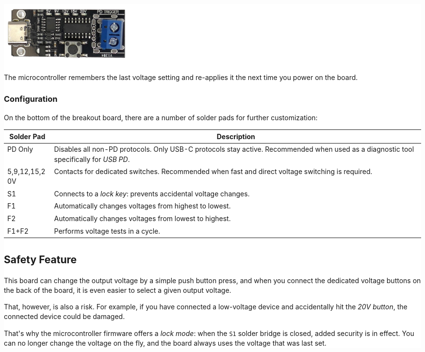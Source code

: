 <img src="images/usb_trigger_2_top_t.png" width="30%" height="30%" />

The microcontroller remembers the last voltage setting and re-applies it the next time you power on the board.

### Configuration

On the bottom of the breakout board, there are a number of solder pads for further customization:

| Solder Pad | Description |
| --- | --- |
| PD Only | Disables all non-PD protocols. Only USB-C protocols stay active. Recommended when used as a diagnostic tool specifically for *USB PD*. |
| 5,9,12,15,20V | Contacts for dedicated switches. Recommended when fast and direct voltage switching is required. |
| S1 | Connects to a *lock key*: prevents accidental voltage changes. |
| F1 | Automatically changes voltages from highest to lowest. |
| F2 | Automatically changes voltages from lowest to highest. |
| F1+F2 | Performs voltage tests in a cycle. |

## Safety Feature

This board can change the output voltage by a simple push button press, and when you connect the dedicated voltage buttons on the back of the board, it is even easier to select a given output voltage.

That, however, is also a risk. For example, if you have connected a low-voltage device and accidentally hit the *20V button*, the connected device could be damaged.

That's why the microcontroller firmware offers a *lock mode*: when the `S1` solder bridge is closed, added security is in effect. You can no longer change the voltage on the fly, and the board always uses the voltage that was last set.
